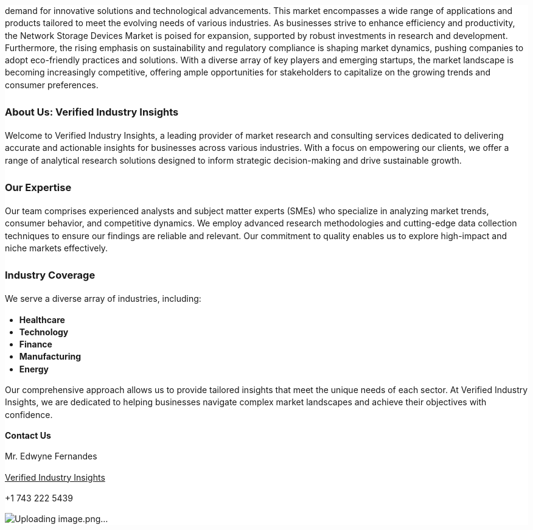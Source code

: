 demand for innovative solutions and technological advancements. This market encompasses a wide range of applications and products tailored to meet the evolving needs of various industries. As businesses strive to enhance efficiency and productivity, the Network Storage Devices Market is poised for expansion, supported by robust investments in research and development. Furthermore, the rising emphasis on sustainability and regulatory compliance is shaping market dynamics, pushing companies to adopt eco-friendly practices and solutions. With a diverse array of key players and emerging startups, the market landscape is becoming increasingly competitive, offering ample opportunities for stakeholders to capitalize on the growing trends and consumer preferences.</p><h3>About Us: Verified Industry Insights</h3><p>Welcome to Verified Industry Insights, a leading provider of market research and consulting services dedicated to delivering accurate and actionable insights for businesses across various industries. With a focus on empowering our clients, we offer a range of analytical research solutions designed to inform strategic decision-making and drive sustainable growth.</p><h3>Our Expertise</h3><p>Our team comprises experienced analysts and subject matter experts (SMEs) who specialize in analyzing market trends, consumer behavior, and competitive dynamics. We employ advanced research methodologies and cutting-edge data collection techniques to ensure our findings are reliable and relevant. Our commitment to quality enables us to explore high-impact and niche markets effectively.</p><h3>Industry Coverage</h3><p>We serve a diverse array of industries, including:</p><ul><li><strong>Healthcare</strong></li><li><strong>Technology</strong></li><li><strong>Finance</strong></li><li><strong>Manufacturing</strong></li><li><strong>Energy</strong></li></ul><p>Our comprehensive approach allows us to provide tailored insights that meet the unique needs of each sector. At Verified Industry Insights, we are dedicated to helping businesses navigate complex market landscapes and achieve their objectives with confidence.</p><p><strong>Contact Us</strong></p><p>Mr. Edwyne Fernandes</p><p><a href="https://www.verifiedindustryinsights.com/">Verified Industry Insights</a></p><p>+1 743 222 5439</p>
![Uploading image.png…]()
